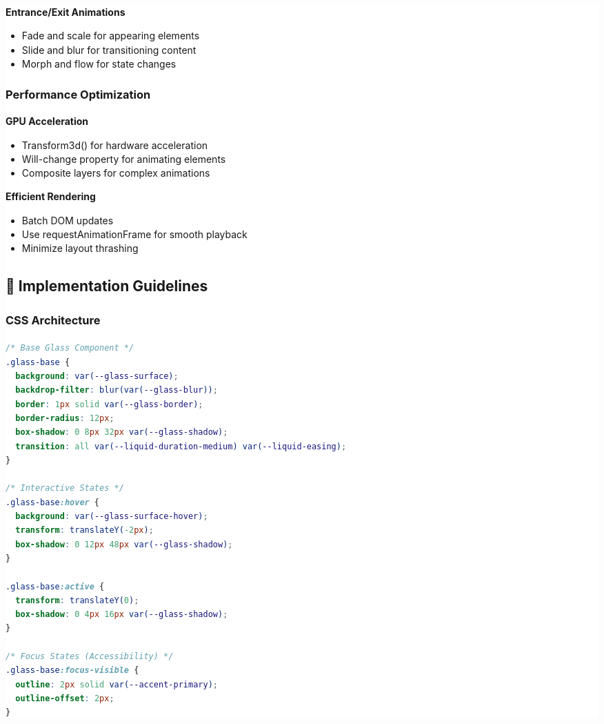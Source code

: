 **Entrance/Exit Animations**

- Fade and scale for appearing elements
- Slide and blur for transitioning content
- Morph and flow for state changes

### Performance Optimization

**GPU Acceleration**

- Transform3d() for hardware acceleration
- Will-change property for animating elements
- Composite layers for complex animations

**Efficient Rendering**

- Batch DOM updates
- Use requestAnimationFrame for smooth playback
- Minimize layout thrashing

## 🔧 Implementation Guidelines

### CSS Architecture

```css
/* Base Glass Component */
.glass-base {
  background: var(--glass-surface);
  backdrop-filter: blur(var(--glass-blur));
  border: 1px solid var(--glass-border);
  border-radius: 12px;
  box-shadow: 0 8px 32px var(--glass-shadow);
  transition: all var(--liquid-duration-medium) var(--liquid-easing);
}

/* Interactive States */
.glass-base:hover {
  background: var(--glass-surface-hover);
  transform: translateY(-2px);
  box-shadow: 0 12px 48px var(--glass-shadow);
}

.glass-base:active {
  transform: translateY(0);
  box-shadow: 0 4px 16px var(--glass-shadow);
}

/* Focus States (Accessibility) */
.glass-base:focus-visible {
  outline: 2px solid var(--accent-primary);
  outline-offset: 2px;
}
```
